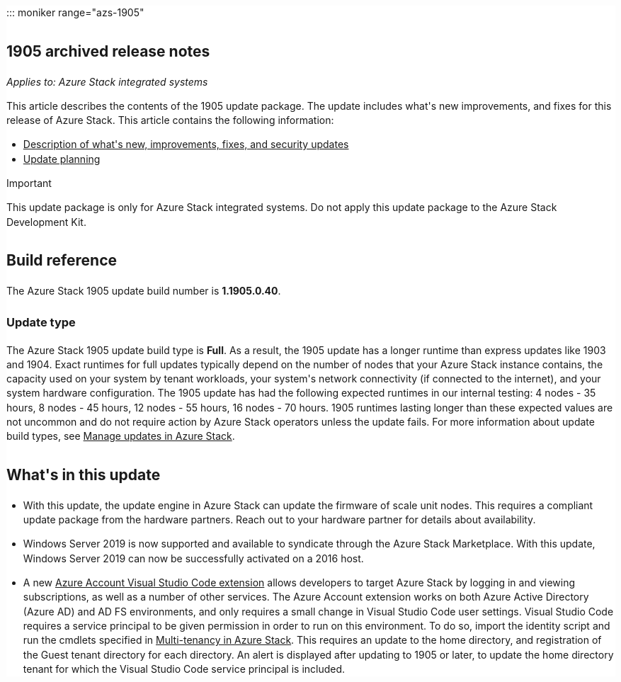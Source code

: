 ::: moniker range="azs-1905"
## 1905 archived release notes
*Applies to: Azure Stack integrated systems*

This article describes the contents of the 1905 update package. The update includes what's new improvements, and fixes for this release of Azure Stack. This article contains the following information:

- [Description of what's new, improvements, fixes, and security updates](#whats-in-this-update)
- [Update planning](#update-planning)

> [!IMPORTANT]  
> This update package is only for Azure Stack integrated systems. Do not apply this update package to the Azure Stack Development Kit.

## Build reference

The Azure Stack 1905 update build number is **1.1905.0.40**.

### Update type

The Azure Stack 1905 update build type is **Full**. As a result, the 1905 update has a longer runtime than express updates like 1903 and 1904. Exact runtimes for full updates typically depend on the number of nodes that your Azure Stack instance contains, the capacity used on your system by tenant workloads, your system's network connectivity (if connected to the internet), and your system hardware configuration. The 1905 update has had the following expected runtimes in our internal testing: 4 nodes - 35 hours, 8 nodes - 45 hours, 12 nodes - 55 hours, 16 nodes - 70 hours. 1905 runtimes lasting longer than these expected values are not uncommon and do not require action by Azure Stack operators unless the update fails. For more information about update build types, see [Manage updates in Azure Stack](../azure-stack-updates.md).

## What's in this update





- With this update, the update engine in Azure Stack can update the firmware of scale unit nodes. This requires a compliant update package from the hardware partners. Reach out to your hardware partner for details about availability.

- Windows Server 2019 is now supported and available to syndicate through the Azure Stack Marketplace.
With this update, Windows Server 2019 can now be successfully activated on a 2016 host.

- A new [Azure Account Visual Studio Code extension](../../user/azure-stack-dev-start-vscode-azure.md) allows developers to target Azure Stack by logging in and viewing subscriptions, as well as a number of other services. The Azure Account extension works on both Azure Active Directory (Azure AD) and AD FS environments, and only requires a small change in Visual Studio Code user settings. Visual Studio Code requires a service principal to be given permission in order to run on this environment. To do so, import the identity script and run the cmdlets specified in [Multi-tenancy in Azure Stack](../azure-stack-enable-multitenancy.md). This requires an update to the home directory, and registration of the Guest tenant directory for each directory. An alert is displayed after updating to 1905 or later, to update the home directory tenant for which the Visual Studio Code service principal is included. 
